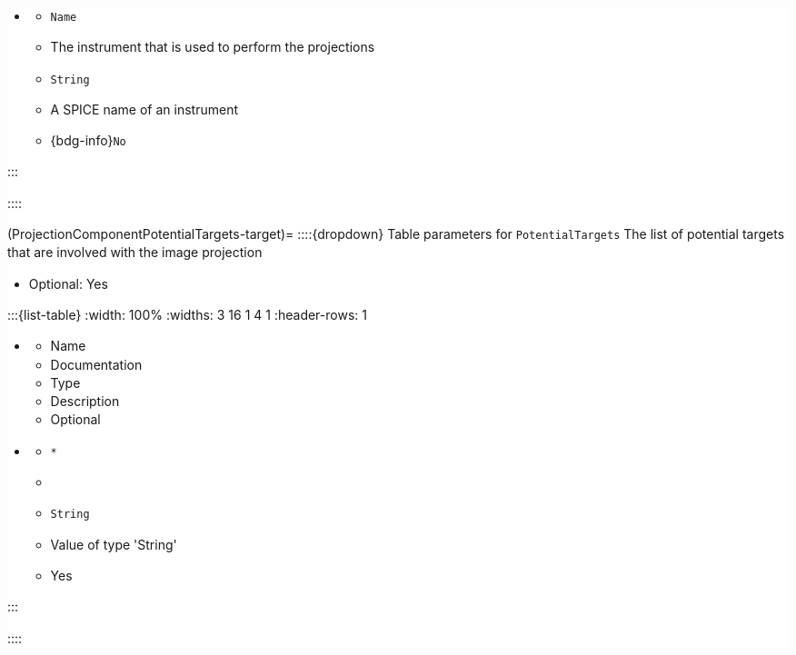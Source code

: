 *   - `Name`
    - The instrument that is used to perform the projections
    - `String`
    
    - A SPICE name of an instrument 
    
    - {bdg-info}`No`
    
:::



::::














(ProjectionComponentPotentialTargets-target)=
::::{dropdown} Table parameters for `PotentialTargets`
The list of potential targets that are involved with the image projection


* Optional: Yes


:::{list-table}
:width: 100%
:widths: 3 16 1 4 1
:header-rows: 1
*   - Name
    - Documentation
    - Type
    - Description
    - Optional

*   - `*`
    - 
    - `String`
    
    - Value of type 'String' 
    
    - Yes
    
:::



::::















